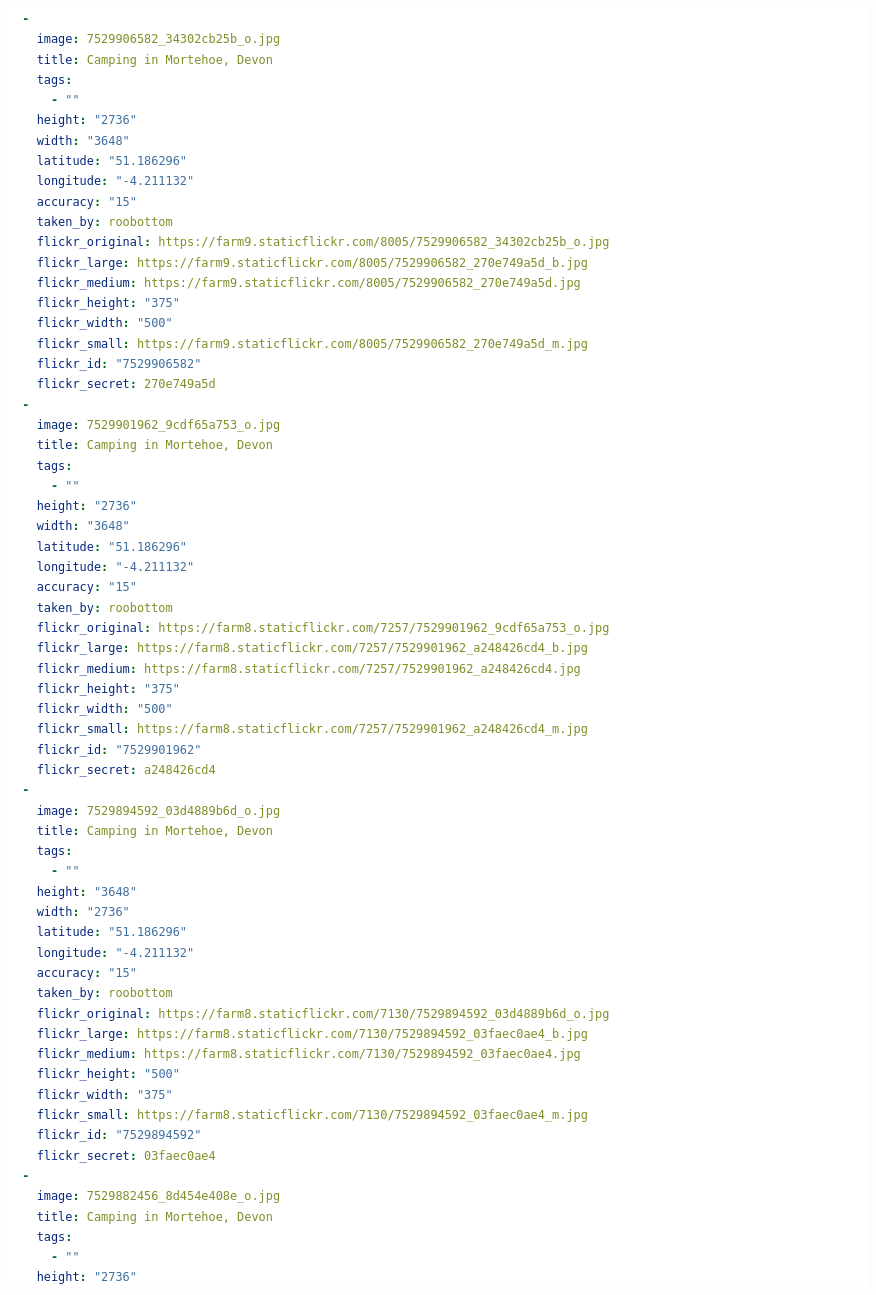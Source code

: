 ```yaml
  - 
    image: 7529906582_34302cb25b_o.jpg
    title: Camping in Mortehoe, Devon
    tags:
      - ""
    height: "2736"
    width: "3648"
    latitude: "51.186296"
    longitude: "-4.211132"
    accuracy: "15"
    taken_by: roobottom
    flickr_original: https://farm9.staticflickr.com/8005/7529906582_34302cb25b_o.jpg
    flickr_large: https://farm9.staticflickr.com/8005/7529906582_270e749a5d_b.jpg
    flickr_medium: https://farm9.staticflickr.com/8005/7529906582_270e749a5d.jpg
    flickr_height: "375"
    flickr_width: "500"
    flickr_small: https://farm9.staticflickr.com/8005/7529906582_270e749a5d_m.jpg
    flickr_id: "7529906582"
    flickr_secret: 270e749a5d
  - 
    image: 7529901962_9cdf65a753_o.jpg
    title: Camping in Mortehoe, Devon
    tags:
      - ""
    height: "2736"
    width: "3648"
    latitude: "51.186296"
    longitude: "-4.211132"
    accuracy: "15"
    taken_by: roobottom
    flickr_original: https://farm8.staticflickr.com/7257/7529901962_9cdf65a753_o.jpg
    flickr_large: https://farm8.staticflickr.com/7257/7529901962_a248426cd4_b.jpg
    flickr_medium: https://farm8.staticflickr.com/7257/7529901962_a248426cd4.jpg
    flickr_height: "375"
    flickr_width: "500"
    flickr_small: https://farm8.staticflickr.com/7257/7529901962_a248426cd4_m.jpg
    flickr_id: "7529901962"
    flickr_secret: a248426cd4
  - 
    image: 7529894592_03d4889b6d_o.jpg
    title: Camping in Mortehoe, Devon
    tags:
      - ""
    height: "3648"
    width: "2736"
    latitude: "51.186296"
    longitude: "-4.211132"
    accuracy: "15"
    taken_by: roobottom
    flickr_original: https://farm8.staticflickr.com/7130/7529894592_03d4889b6d_o.jpg
    flickr_large: https://farm8.staticflickr.com/7130/7529894592_03faec0ae4_b.jpg
    flickr_medium: https://farm8.staticflickr.com/7130/7529894592_03faec0ae4.jpg
    flickr_height: "500"
    flickr_width: "375"
    flickr_small: https://farm8.staticflickr.com/7130/7529894592_03faec0ae4_m.jpg
    flickr_id: "7529894592"
    flickr_secret: 03faec0ae4
  - 
    image: 7529882456_8d454e408e_o.jpg
    title: Camping in Mortehoe, Devon
    tags:
      - ""
    height: "2736"
```
